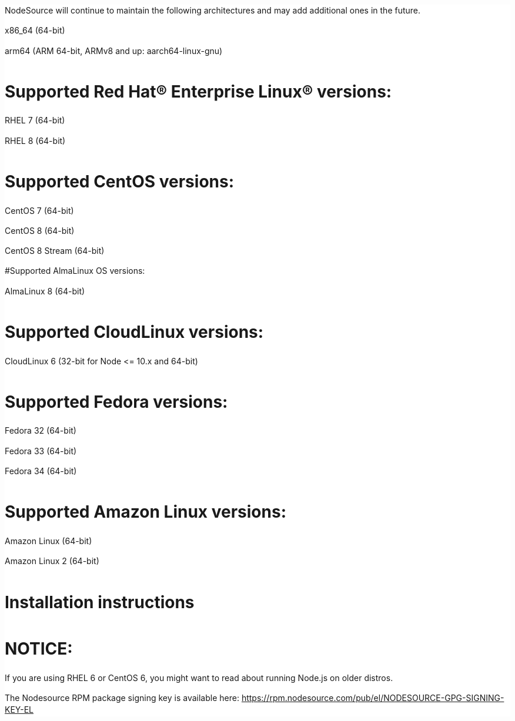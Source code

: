 NodeSource will continue to maintain the following architectures and may add additional ones in the future.
 
x86_64 (64-bit)
 
arm64 (ARM 64-bit, ARMv8 and up: aarch64-linux-gnu)
 
# Supported Red Hat® Enterprise Linux® versions:
 
RHEL 7 (64-bit)
 
RHEL 8 (64-bit)
 
# Supported CentOS versions:
 
CentOS 7 (64-bit)
 
CentOS 8 (64-bit)
 
CentOS 8 Stream (64-bit)
 
#Supported AlmaLinux OS versions:
 
AlmaLinux 8 (64-bit)
 
# Supported CloudLinux versions:
 
CloudLinux 6 (32-bit for Node <= 10.x and 64-bit)
                                    
# Supported Fedora versions:
                                    
Fedora 32 (64-bit)
                                    
Fedora 33 (64-bit)
                                    
Fedora 34 (64-bit)
                                    
# Supported Amazon Linux versions:
                                    
Amazon Linux (64-bit)
                                    
Amazon Linux 2 (64-bit)

#  Installation instructions
                                    
# NOTICE: 
 
If you are using RHEL 6 or CentOS 6, you might want to read about running Node.js on older distros.
                                    
The Nodesource RPM package signing key is available here: https://rpm.nodesource.com/pub/el/NODESOURCE-GPG-SIGNING-KEY-EL
